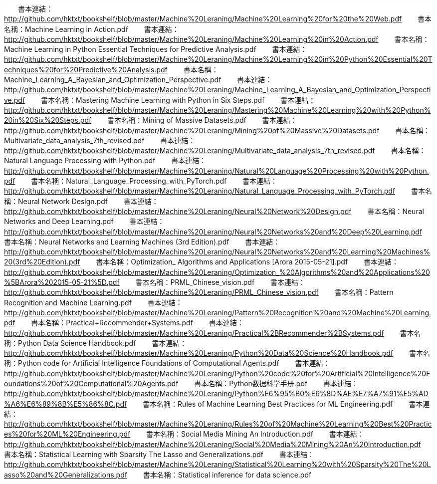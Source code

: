 　　書本連結：http://github.com/hktxt/bookshelf/blob/master/Machine%20Leraning/Machine%20Learning%20for%20the%20Web.pdf
　　書本名稱：Machine Learning in Action.pdf
　　書本連結：http://github.com/hktxt/bookshelf/blob/master/Machine%20Leraning/Machine%20Learning%20in%20Action.pdf
　　書本名稱：Machine Learning in Python Essential Techniques for Predictive Analysis.pdf
　　書本連結：http://github.com/hktxt/bookshelf/blob/master/Machine%20Leraning/Machine%20Learning%20in%20Python%20Essential%20Techniques%20for%20Predictive%20Analysis.pdf
　　書本名稱：Machine_Learning_A_Bayesian_and_Optimization_Perspective.pdf
　　書本連結：http://github.com/hktxt/bookshelf/blob/master/Machine%20Leraning/Machine_Learning_A_Bayesian_and_Optimization_Perspective.pdf
　　書本名稱：Mastering Machine Learning with Python in Six Steps.pdf
　　書本連結：http://github.com/hktxt/bookshelf/blob/master/Machine%20Leraning/Mastering%20Machine%20Learning%20with%20Python%20in%20Six%20Steps.pdf
　　書本名稱：Mining of Massive Datasets.pdf
　　書本連結：http://github.com/hktxt/bookshelf/blob/master/Machine%20Leraning/Mining%20of%20Massive%20Datasets.pdf
　　書本名稱：Multivariate_data_analysis_7th_revised.pdf
　　書本連結：http://github.com/hktxt/bookshelf/blob/master/Machine%20Leraning/Multivariate_data_analysis_7th_revised.pdf
　　書本名稱：Natural Language Processing with Python.pdf
　　書本連結：http://github.com/hktxt/bookshelf/blob/master/Machine%20Leraning/Natural%20Language%20Processing%20with%20Python.pdf
　　書本名稱：Natural_Language_Processing_with_PyTorch.pdf
　　書本連結：http://github.com/hktxt/bookshelf/blob/master/Machine%20Leraning/Natural_Language_Processing_with_PyTorch.pdf
　　書本名稱：Neural Network Design.pdf
　　書本連結：http://github.com/hktxt/bookshelf/blob/master/Machine%20Leraning/Neural%20Network%20Design.pdf
　　書本名稱：Neural Networks and Deep Learning.pdf
　　書本連結：http://github.com/hktxt/bookshelf/blob/master/Machine%20Leraning/Neural%20Networks%20and%20Deep%20Learning.pdf
　　書本名稱：Neural Networks and Learning Machines (3rd Edition).pdf
　　書本連結：http://github.com/hktxt/bookshelf/blob/master/Machine%20Leraning/Neural%20Networks%20and%20Learning%20Machines%20(3rd%20Edition).pdf
　　書本名稱：Optimization_ Algorithms and Applications [Arora 2015-05-21].pdf
　　書本連結：http://github.com/hktxt/bookshelf/blob/master/Machine%20Leraning/Optimization_%20Algorithms%20and%20Applications%20%5BArora%202015-05-21%5D.pdf
　　書本名稱：PRML_Chinese_vision.pdf
　　書本連結：http://github.com/hktxt/bookshelf/blob/master/Machine%20Leraning/PRML_Chinese_vision.pdf
　　書本名稱：Pattern Recognition and Machine Learning.pdf
　　書本連結：http://github.com/hktxt/bookshelf/blob/master/Machine%20Leraning/Pattern%20Recognition%20and%20Machine%20Learning.pdf
　　書本名稱：Practical+Recommender+Systems.pdf
　　書本連結：http://github.com/hktxt/bookshelf/blob/master/Machine%20Leraning/Practical%2BRecommender%2BSystems.pdf
　　書本名稱：Python Data Science Handbook.pdf
　　書本連結：http://github.com/hktxt/bookshelf/blob/master/Machine%20Leraning/Python%20Data%20Science%20Handbook.pdf
　　書本名稱：Python code for Artificial Intelligence Foundations of Computational Agents.pdf
　　書本連結：http://github.com/hktxt/bookshelf/blob/master/Machine%20Leraning/Python%20code%20for%20Artificial%20Intelligence%20Foundations%20of%20Computational%20Agents.pdf
　　書本名稱：Python数据科学手册.pdf
　　書本連結：http://github.com/hktxt/bookshelf/blob/master/Machine%20Leraning/Python%E6%95%B0%E6%8D%AE%E7%A7%91%E5%AD%A6%E6%89%8B%E5%86%8C.pdf
　　書本名稱：Rules of Machine Learning Best Practices for ML Engineering.pdf
　　書本連結：http://github.com/hktxt/bookshelf/blob/master/Machine%20Leraning/Rules%20of%20Machine%20Learning%20Best%20Practices%20for%20ML%20Engineering.pdf
　　書本名稱：Social Media Mining An Introduction.pdf
　　書本連結：http://github.com/hktxt/bookshelf/blob/master/Machine%20Leraning/Social%20Media%20Mining%20An%20Introduction.pdf
　　書本名稱：Statistical Learning with Sparsity The Lasso and Generalizations.pdf
　　書本連結：http://github.com/hktxt/bookshelf/blob/master/Machine%20Leraning/Statistical%20Learning%20with%20Sparsity%20The%20Lasso%20and%20Generalizations.pdf
　　書本名稱：Statistical inference for data science.pdf